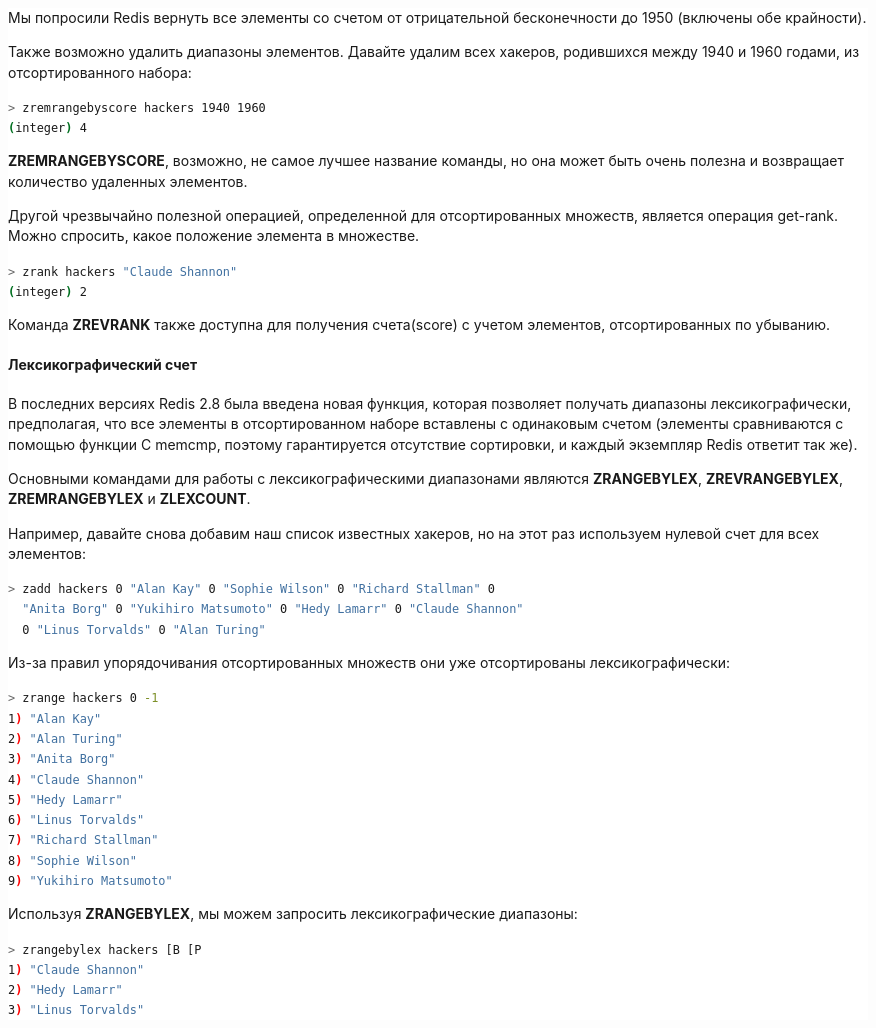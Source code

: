 Мы попросили Redis вернуть все элементы со счетом от отрицательной бесконечности до 1950 (включены обе крайности).

Также возможно удалить диапазоны элементов. Давайте удалим всех хакеров, родившихся между 1940 и 1960 годами, из отсортированного набора:
```sh
> zremrangebyscore hackers 1940 1960
(integer) 4
```

**ZREMRANGEBYSCORE**, возможно, не самое лучшее название команды, но она может быть очень полезна и возвращает количество удаленных элементов.

Другой чрезвычайно полезной операцией, определенной для отсортированных множеств, является операция get-rank. Можно спросить, какое положение элемента в множестве.
```sh
> zrank hackers "Claude Shannon"
(integer) 2
```

Команда **ZREVRANK** также доступна для получения счета(score) с учетом элементов, отсортированных по убыванию.

#### Лексикографический счет

В последних версиях Redis 2.8 была введена новая функция, которая позволяет получать диапазоны лексикографически, предполагая, что все элементы в отсортированном наборе вставлены с одинаковым счетом (элементы сравниваются с помощью функции C memcmp, поэтому гарантируется отсутствие сортировки, и каждый экземпляр Redis ответит так же).

Основными командами для работы с лексикографическими диапазонами являются **ZRANGEBYLEX**, **ZREVRANGEBYLEX**, **ZREMRANGEBYLEX** и **ZLEXCOUNT**.

Например, давайте снова добавим наш список известных хакеров, но на этот раз используем нулевой счет для всех элементов:
```sh
> zadd hackers 0 "Alan Kay" 0 "Sophie Wilson" 0 "Richard Stallman" 0
  "Anita Borg" 0 "Yukihiro Matsumoto" 0 "Hedy Lamarr" 0 "Claude Shannon"
  0 "Linus Torvalds" 0 "Alan Turing"
```

Из-за правил упорядочивания отсортированных множеств они уже отсортированы лексикографически:
```sh
> zrange hackers 0 -1
1) "Alan Kay"
2) "Alan Turing"
3) "Anita Borg"
4) "Claude Shannon"
5) "Hedy Lamarr"
6) "Linus Torvalds"
7) "Richard Stallman"
8) "Sophie Wilson"
9) "Yukihiro Matsumoto"
```

Используя **ZRANGEBYLEX**, мы можем запросить лексикографические диапазоны:
```sh
> zrangebylex hackers [B [P
1) "Claude Shannon"
2) "Hedy Lamarr"
3) "Linus Torvalds"
```
